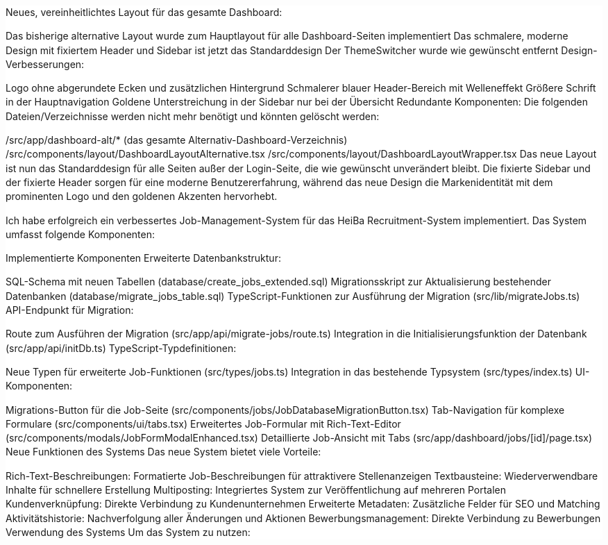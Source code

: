 Neues, vereinheitlichtes Layout für das gesamte Dashboard:

Das bisherige alternative Layout wurde zum Hauptlayout für alle Dashboard-Seiten implementiert
Das schmalere, moderne Design mit fixiertem Header und Sidebar ist jetzt das Standarddesign
Der ThemeSwitcher wurde wie gewünscht entfernt
Design-Verbesserungen:

Logo ohne abgerundete Ecken und zusätzlichen Hintergrund
Schmalerer blauer Header-Bereich mit Welleneffekt
Größere Schrift in der Hauptnavigation
Goldene Unterstreichung in der Sidebar nur bei der Übersicht
Redundante Komponenten:
Die folgenden Dateien/Verzeichnisse werden nicht mehr benötigt und könnten gelöscht werden:

/src/app/dashboard-alt/* (das gesamte Alternativ-Dashboard-Verzeichnis)
/src/components/layout/DashboardLayoutAlternative.tsx
/src/components/layout/DashboardLayoutWrapper.tsx
Das neue Layout ist nun das Standarddesign für alle Seiten außer der Login-Seite, die wie gewünscht unverändert bleibt. Die fixierte Sidebar und der fixierte Header sorgen für eine moderne Benutzererfahrung, während das neue Design die Markenidentität mit dem prominenten Logo und den goldenen Akzenten hervorhebt.

Ich habe erfolgreich ein verbessertes Job-Management-System für das HeiBa Recruitment-System implementiert. Das System umfasst folgende Komponenten:

Implementierte Komponenten
Erweiterte Datenbankstruktur:

SQL-Schema mit neuen Tabellen (database/create_jobs_extended.sql)
Migrationsskript zur Aktualisierung bestehender Datenbanken (database/migrate_jobs_table.sql)
TypeScript-Funktionen zur Ausführung der Migration (src/lib/migrateJobs.ts)
API-Endpunkt für Migration:

Route zum Ausführen der Migration (src/app/api/migrate-jobs/route.ts)
Integration in die Initialisierungsfunktion der Datenbank (src/app/api/initDb.ts)
TypeScript-Typdefinitionen:

Neue Typen für erweiterte Job-Funktionen (src/types/jobs.ts)
Integration in das bestehende Typsystem (src/types/index.ts)
UI-Komponenten:

Migrations-Button für die Job-Seite (src/components/jobs/JobDatabaseMigrationButton.tsx)
Tab-Navigation für komplexe Formulare (src/components/ui/tabs.tsx)
Erweitertes Job-Formular mit Rich-Text-Editor (src/components/modals/JobFormModalEnhanced.tsx)
Detaillierte Job-Ansicht mit Tabs (src/app/dashboard/jobs/[id]/page.tsx)
Neue Funktionen des Systems
Das neue System bietet viele Vorteile:

Rich-Text-Beschreibungen: Formatierte Job-Beschreibungen für attraktivere Stellenanzeigen
Textbausteine: Wiederverwendbare Inhalte für schnellere Erstellung
Multiposting: Integriertes System zur Veröffentlichung auf mehreren Portalen
Kundenverknüpfung: Direkte Verbindung zu Kundenunternehmen
Erweiterte Metadaten: Zusätzliche Felder für SEO und Matching
Aktivitätshistorie: Nachverfolgung aller Änderungen und Aktionen
Bewerbungsmanagement: Direkte Verbindung zu Bewerbungen
Verwendung des Systems
Um das System zu nutzen:
